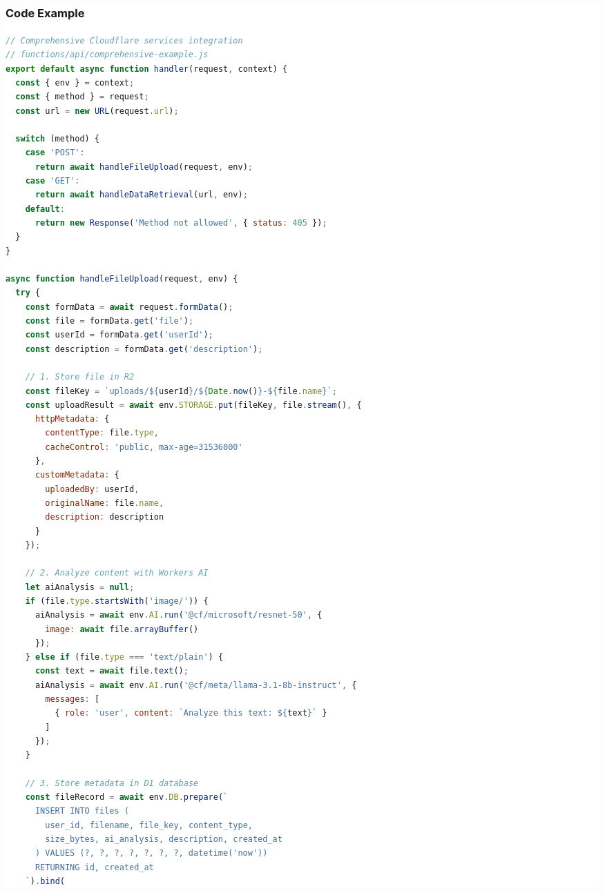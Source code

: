 ### Code Example
```javascript
// Comprehensive Cloudflare services integration
// functions/api/comprehensive-example.js
export default async function handler(request, context) {
  const { env } = context;
  const { method } = request;
  const url = new URL(request.url);
  
  switch (method) {
    case 'POST':
      return await handleFileUpload(request, env);
    case 'GET':
      return await handleDataRetrieval(url, env);
    default:
      return new Response('Method not allowed', { status: 405 });
  }
}

async function handleFileUpload(request, env) {
  try {
    const formData = await request.formData();
    const file = formData.get('file');
    const userId = formData.get('userId');
    const description = formData.get('description');
    
    // 1. Store file in R2
    const fileKey = `uploads/${userId}/${Date.now()}-${file.name}`;
    const uploadResult = await env.STORAGE.put(fileKey, file.stream(), {
      httpMetadata: {
        contentType: file.type,
        cacheControl: 'public, max-age=31536000'
      },
      customMetadata: {
        uploadedBy: userId,
        originalName: file.name,
        description: description
      }
    });
    
    // 2. Analyze content with Workers AI
    let aiAnalysis = null;
    if (file.type.startsWith('image/')) {
      aiAnalysis = await env.AI.run('@cf/microsoft/resnet-50', {
        image: await file.arrayBuffer()
      });
    } else if (file.type === 'text/plain') {
      const text = await file.text();
      aiAnalysis = await env.AI.run('@cf/meta/llama-3.1-8b-instruct', {
        messages: [
          { role: 'user', content: `Analyze this text: ${text}` }
        ]
      });
    }
    
    // 3. Store metadata in D1 database
    const fileRecord = await env.DB.prepare(`
      INSERT INTO files (
        user_id, filename, file_key, content_type, 
        size_bytes, ai_analysis, description, created_at
      ) VALUES (?, ?, ?, ?, ?, ?, ?, datetime('now'))
      RETURNING id, created_at
    `).bind(
```